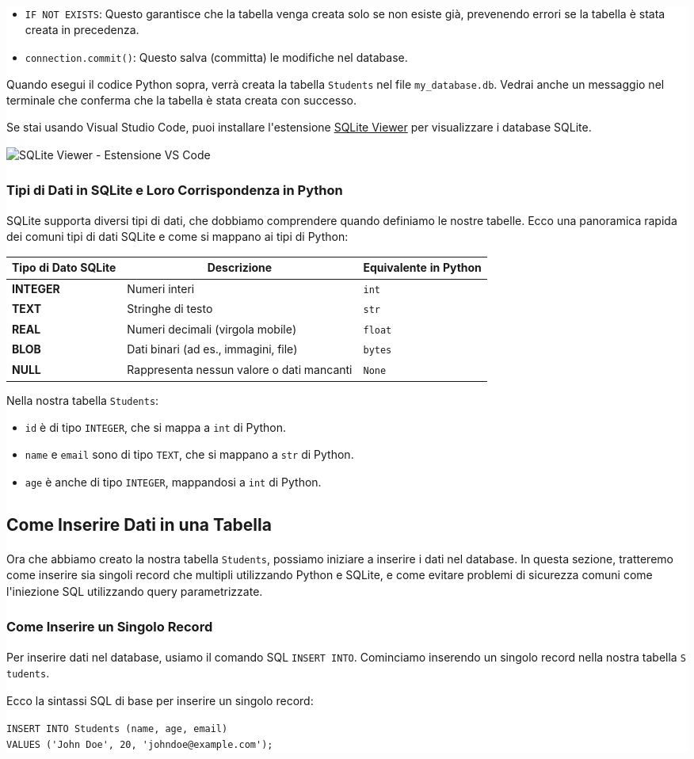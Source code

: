 - `IF NOT EXISTS`: Questo garantisce che la tabella venga creata solo se non esiste già, prevenendo errori se la tabella è stata creata in precedenza.

- `connection.commit()`: Questo salva (committa) le modifiche nel database.

Quando esegui il codice Python sopra, verrà creata la tabella `Students` nel file `my_database.db`. Vedrai anche un messaggio nel terminale che conferma che la tabella è stata creata con successo.

Se stai usando Visual Studio Code, puoi installare l'estensione [SQLite Viewer][13] per visualizzare i database SQLite.

![SQLite Viewer - Estensione VS Code](https://cdn.hashnode.com/res/hashnode/image/upload/v1727514353100/522fc6f1-0363-41ca-a76a-b730470cb64a.png)

### Tipi di Dati in SQLite e Loro Corrispondenza in Python

SQLite supporta diversi tipi di dati, che dobbiamo comprendere quando definiamo le nostre tabelle. Ecco una panoramica rapida dei comuni tipi di dati SQLite e come si mappano ai tipi di Python:

| Tipo di Dato SQLite | Descrizione | Equivalente in Python |
| --- | --- | --- |
| **INTEGER** | Numeri interi | `int` |
| **TEXT** | Stringhe di testo | `str` |
| **REAL** | Numeri decimali (virgola mobile) | `float` |
| **BLOB** | Dati binari (ad es., immagini, file) | `bytes` |
| **NULL** | Rappresenta nessun valore o dati mancanti | `None` |

Nella nostra tabella `Students`:

-   `id` è di tipo `INTEGER`, che si mappa a `int` di Python.
    
-   `name` e `email` sono di tipo `TEXT`, che si mappano a `str` di Python.
    
-   `age` è anche di tipo `INTEGER`, mappandosi a `int` di Python.
    

## Come Inserire Dati in una Tabella

Ora che abbiamo creato la nostra tabella `Students`, possiamo iniziare a inserire i dati nel database. In questa sezione, tratteremo come inserire sia singoli record che multipli utilizzando Python e SQLite, e come evitare problemi di sicurezza comuni come l'iniezione SQL utilizzando query parametrizzate.

### Come Inserire un Singolo Record

Per inserire dati nel database, usiamo il comando SQL `INSERT INTO`. Cominciamo inserendo un singolo record nella nostra tabella `Students`.

Ecco la sintassi SQL di base per inserire un singolo record:

```
INSERT INTO Students (name, age, email) 
VALUES ('John Doe', 20, 'johndoe@example.com');
```


[1]: #heading-come-impostare-il-tuo-ambiente-python
[2]: #heading-come-creare-un-database-sqlite
[3]: #heading-come-creare-tabelle-del-database
[4]: #heading-come-inserire-dati-in-una-tabella
[5]: #heading-come-eseguire-query-sui-dati
[6]: #heading-come-aggiornare-e-eliminare-dati
[7]: #heading-come-usare-le-transazioni
[8]: #heading-come-ottimizzare-le-prestazioni-delle-query-sqlite-con-lindicizzazione
[9]: #heading-come-gestire-errori-ed-eccezioni
[10]: #heading-come-esportare-e-importare-dati-sezione-bonus
[11]: #heading-conclusioni
[12]: https://www.python.org/downloads/
[13]: https://marketplace.visualstudio.com/items?itemName=qwtel.sqlite-viewer
[14]: https://blog.ashutoshkrris.in/exception-handling-in-python
[15]: https://blog.ashutoshkrris.in/a-beginners-guide-to-the-json-module-in-python
[16]: https://github.com/ashutoshkrris/sqlite-tutorial
[17]: https://toc-generator.ashutoshkrris.in/freecodecamp